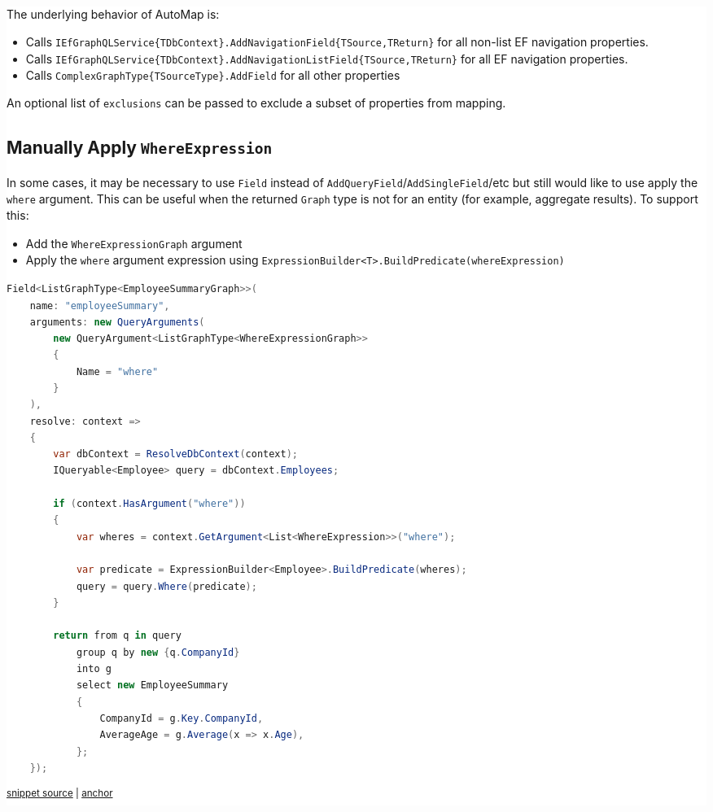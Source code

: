 The underlying behavior of AutoMap is:

 * Calls `IEfGraphQLService{TDbContext}.AddNavigationField{TSource,TReturn}` for all non-list EF navigation properties.
 * Calls `IEfGraphQLService{TDbContext}.AddNavigationListField{TSource,TReturn}` for all EF navigation properties.
 * Calls `ComplexGraphType{TSourceType}.AddField` for all other properties

An optional list of `exclusions` can be passed to exclude a subset of properties from mapping.


## Manually Apply `WhereExpression`

In some cases, it may be necessary to use `Field` instead of `AddQueryField`/`AddSingleField`/etc but still would like to use apply the `where` argument. This can be useful when the returned `Graph` type is not for an entity (for example, aggregate results). To support this:

 * Add the `WhereExpressionGraph` argument
 * Apply the `where` argument expression using `ExpressionBuilder<T>.BuildPredicate(whereExpression)`


<a id='snippet-manuallyapplywhere'></a>
```cs
Field<ListGraphType<EmployeeSummaryGraph>>(
    name: "employeeSummary",
    arguments: new QueryArguments(
        new QueryArgument<ListGraphType<WhereExpressionGraph>>
        {
            Name = "where"
        }
    ),
    resolve: context =>
    {
        var dbContext = ResolveDbContext(context);
        IQueryable<Employee> query = dbContext.Employees;

        if (context.HasArgument("where"))
        {
            var wheres = context.GetArgument<List<WhereExpression>>("where");

            var predicate = ExpressionBuilder<Employee>.BuildPredicate(wheres);
            query = query.Where(predicate);
        }

        return from q in query
            group q by new {q.CompanyId}
            into g
            select new EmployeeSummary
            {
                CompanyId = g.Key.CompanyId,
                AverageAge = g.Average(x => x.Age),
            };
    });
```
<sup><a href='/src/SampleWeb/Query.cs#L55-L88' title='Snippet source file'>snippet source</a> | <a href='#snippet-manuallyapplywhere' title='Start of snippet'>anchor</a></sup>
